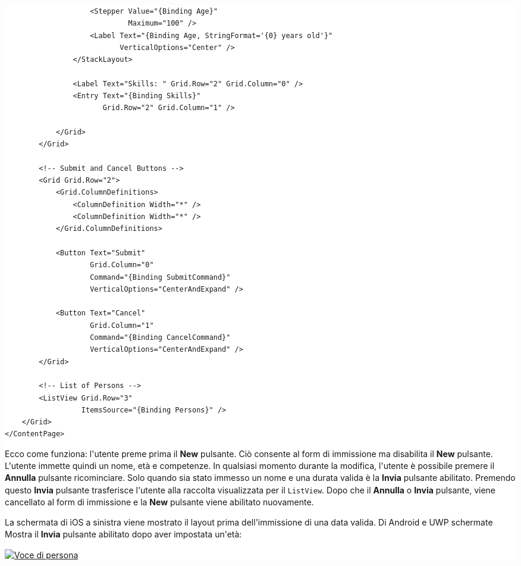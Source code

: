 ```xaml
                    <Stepper Value="{Binding Age}"
                             Maximum="100" />
                    <Label Text="{Binding Age, StringFormat='{0} years old'}"
                           VerticalOptions="Center" />
                </StackLayout>

                <Label Text="Skills: " Grid.Row="2" Grid.Column="0" />
                <Entry Text="{Binding Skills}"
                       Grid.Row="2" Grid.Column="1" />

            </Grid>
        </Grid>

        <!-- Submit and Cancel Buttons -->
        <Grid Grid.Row="2">
            <Grid.ColumnDefinitions>
                <ColumnDefinition Width="*" />
                <ColumnDefinition Width="*" />
            </Grid.ColumnDefinitions>

            <Button Text="Submit"
                    Grid.Column="0"
                    Command="{Binding SubmitCommand}"
                    VerticalOptions="CenterAndExpand" />

            <Button Text="Cancel"
                    Grid.Column="1"
                    Command="{Binding CancelCommand}"
                    VerticalOptions="CenterAndExpand" />
        </Grid>

        <!-- List of Persons -->
        <ListView Grid.Row="3"
                  ItemsSource="{Binding Persons}" />
    </Grid>
</ContentPage>
```

Ecco come funziona: l'utente preme prima il **New** pulsante. Ciò consente al form di immissione ma disabilita il **New** pulsante. L'utente immette quindi un nome, età e competenze. In qualsiasi momento durante la modifica, l'utente è possibile premere il **Annulla** pulsante ricominciare. Solo quando sia stato immesso un nome e una durata valida è la **Invia** pulsante abilitato. Premendo questo **Invia** pulsante trasferisce l'utente alla raccolta visualizzata per il `ListView`. Dopo che il **Annulla** o **Invia** pulsante, viene cancellato al form di immissione e la **New** pulsante viene abilitato nuovamente.

La schermata di iOS a sinistra viene mostrato il layout prima dell'immissione di una data valida. Di Android e UWP schermate Mostra il **Invia** pulsante abilitato dopo aver impostata un'età:

[![Voce di persona](commanding-images/personentry-small.png "voce persona")](commanding-images/personentry-large.png#lightbox "voce contatto")
